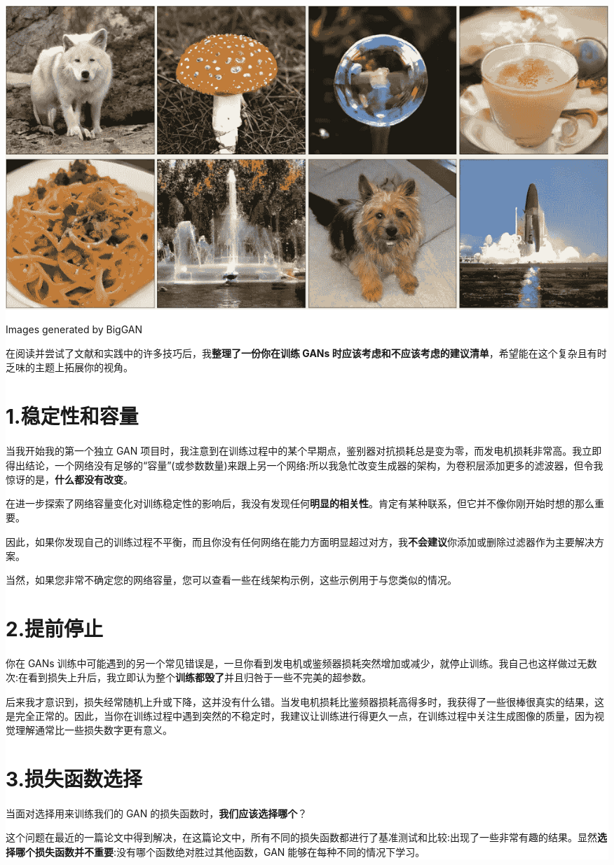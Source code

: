 ![](img/9a3bc5093d3531a76923a743c5e7596d.png)

Images generated by BigGAN

在阅读并尝试了文献和实践中的许多技巧后，我**整理了一份你在训练 GANs 时应该考虑和不应该考虑的建议清单**，希望能在这个复杂且有时乏味的主题上拓展你的视角。

# 1.稳定性和容量

当我开始我的第一个独立 GAN 项目时，我注意到在训练过程中的某个早期点，鉴别器对抗损耗总是变为零，而发电机损耗非常高。我立即得出结论，一个网络没有足够的“容量”(或参数数量)来跟上另一个网络:所以我急忙改变生成器的架构，为卷积层添加更多的滤波器，但令我惊讶的是，**什么都没有改变**。

在进一步探索了网络容量变化对训练稳定性的影响后，我没有发现任何**明显的相关性**。肯定有某种联系，但它并不像你刚开始时想的那么重要。

因此，如果你发现自己的训练过程不平衡，而且你没有任何网络在能力方面明显超过对方，我**不会建议**你添加或删除过滤器作为主要解决方案。

当然，如果您非常不确定您的网络容量，您可以查看一些在线架构示例，这些示例用于与您类似的情况。

# 2.提前停止

你在 GANs 训练中可能遇到的另一个常见错误是，一旦你看到发电机或鉴频器损耗突然增加或减少，就停止训练。我自己也这样做过无数次:在看到损失上升后，我立即认为整个**训练都毁了**并且归咎于一些不完美的超参数。

后来我才意识到，损失经常随机上升或下降，这并没有什么错。当发电机损耗比鉴频器损耗高得多时，我获得了一些很棒很真实的结果，这是完全正常的。因此，当你在训练过程中遇到突然的不稳定时，我建议让训练进行得更久一点，在训练过程中关注生成图像的质量，因为视觉理解通常比一些损失数字更有意义。

# 3.损失函数选择

当面对选择用来训练我们的 GAN 的损失函数时，**我们应该选择哪个**？

这个问题在最近的一篇论文中得到解决，在这篇论文中，所有不同的损失函数都进行了基准测试和比较:出现了一些非常有趣的结果。显然**选择哪个损失函数并不重要**:没有哪个函数绝对胜过其他函数，GAN 能够在每种不同的情况下学习。
